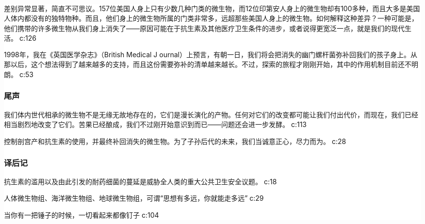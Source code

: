 差别异常显著，简直不可思议。157位美国人身上只有少数几种门类的微生物，而12位印第安人身上的微生物却有100多种，而且大多是美国人体内都没有的独特物种。而且，他们身上的微生物所属的门类非常多，远超那些美国人身上的微生物。如何解释这种差异？一种可能是，他们携带的许多微生物从我们身上消失了——原因可能在于抗生素及其他医疗卫生条件的进步，或者说得更宽泛一点，就是我们的现代生活。 c:126

1998年，我在《英国医学杂志》（British Medical J ournal）上预言，有朝一日，我们将会把消失的幽门螺杆菌弥补回我们的孩子身上。从那以后，这个想法得到了越来越多的支持，而且这份需要弥补的清单越来越长。不过，探索的旅程才刚刚开始，其中的作用机制目前还不明朗。 c:53

### 尾声

我们体内世代相承的微生物不是无缘无故地存在的，它们是漫长演化的产物。任何对它们的改变都可能让我们付出代价，而现在，我们已经相当剧烈地改变了它们。苦果已经酿成，我们不过刚开始意识到而已——问题还会进一步发酵。 c:113

控制剖宫产和抗生素的使用，并最终补回消失的微生物。为了子孙后代的未来，我们当诚意正心，尽力而为。 c:28

### 译后记

抗生素的滥用以及由此引发的耐药细菌的蔓延是威胁全人类的重大公共卫生安全议题。 c:18

人体微生物组、海洋微生物组、地球微生物组，可谓“思想有多远，你就能走多远” c:29

当你有一把锤子的时候，一切看起来都像钉子 c:104